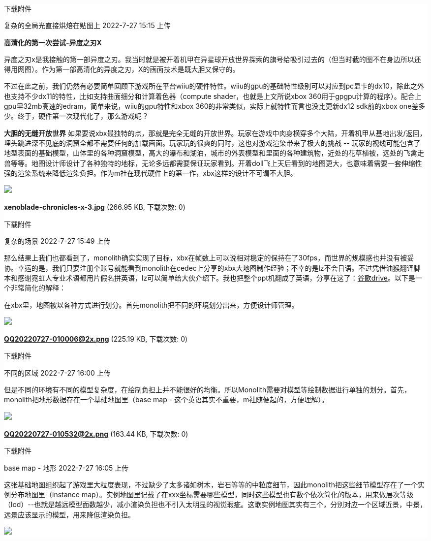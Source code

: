 下载附件

复杂的全局光直接烘焙在贴图上
2022-7-27 15:15 上传

<strong>高清化的第一次尝试-异度之刃X</strong>

异度之刃x是我接触的第一部异度之刃。我当时就是被开着机甲在异星球开放世界探索的旗号给吸引过去的（但当时截的图不在身边所以还得用网图）。作为第一部高清化的异度之刃，X的画面技术是既大胆又保守的。

不过在此之前，我们仍然有必要简单回顾下游戏所在平台wiiu的硬件特性。wiiu的gpu的基础特性级别可以对应到pc显卡的dx10，除此之外也支持不少dx11的特性，比如支持曲面细分和计算着色器（compute shader，也就是上文所说xbox 360用于gpgpu计算的程序）。配合上gpu里32mb高速的edram，简单来说，wiiu的gpu特性和xbox 360的非常类似，实际上就特性而言也没比更新dx12 sdk前的xbox one差多少。终于，硬件第一次现代化了，那么游戏呢？

<strong>大胆的无缝开放世界</strong>
如果要说xbx最独特的点，那就是完全无缝的开放世界。玩家在游戏中肉身横穿多个大陆，开着机甲从基地出发/返回，埋头跳进深不见底的洞窟全都不需要任何的加载画面。玩家玩的很爽的同时，这也对游戏渲染带来了极大的挑战 -- 玩家的视线可能包含了地型表面的基础模型，山体里的各种洞窟模型，高大的瀑布和湖泊，城市的外表模型和里面的各种建筑物，近处的花草植被，远处的飞禽走兽等等。地图设计师设计了各种独特的地标，无论多远都需要保证玩家看到。开着doll飞上天后看到的地图更大，也意味着需要一套伸缩性强的渲染系统来降低渲染负担。作为m社在现代硬件上的第一作，xbx这样的设计不可谓不大胆。

<img src="https://img.saraba1st.com/forum/202207/27/154920xu5rrd79dbokt02j.jpg" referrerpolicy="no-referrer">

<strong>xenoblade-chronicles-x-3.jpg</strong> (266.95 KB, 下载次数: 0)

下载附件

复杂的场景
2022-7-27 15:49 上传

那么结果上我们也都看到了，monolith确实实现了目标，xbx在帧数上可以说相对稳定的保持在了30fps，而世界的规模感也并没有被妥协。幸运的是，我们只要注册个账号就能看到monolith在cedec上分享的xbx大地图制作经验；不幸的是lz不会日语。不过凭借油猴翻译脚本和感谢霓虹人专业术语都用片假名拼英语，lz可以简单给大伙介绍下。我也把整个ppt机翻成了英语，分享在这了：[谷歌drive](https://drive.google.com/file/d/1gTbqUOA-MVefnUOq5_CpqW7Dd7WBbIHT/view?usp=sharing)。以下是一个非常简化的解释：

在xbx里，地图被以各种方式进行划分。首先monolith把不同的环境划分出来，方便设计师管理。

<img src="https://img.saraba1st.com/forum/202207/27/160029ih06f4ugr6k2fkz4.png" referrerpolicy="no-referrer">

<strong>QQ20220727-010006@2x.png</strong> (225.19 KB, 下载次数: 0)

下载附件

不同的区域
2022-7-27 16:00 上传

但是不同的环境有不同的模型复杂度，在绘制负担上并不能很好的均衡。所以Monolith需要对模型等绘制数据进行单独的划分。首先，monolith把地形数据存在一个基础地图里（base map - 这个英语其实不重要，m社随便起的，方便理解）。

<img src="https://img.saraba1st.com/forum/202207/27/160556z9d3mtmgm4dfd91t.png" referrerpolicy="no-referrer">

<strong>QQ20220727-010532@2x.png</strong> (163.44 KB, 下载次数: 0)

下载附件

base map - 地形
2022-7-27 16:05 上传

这张基础地图组织起了游戏里大粒度表现，不过缺少了太多诸如树木，岩石等等的中粒度细节，因此monolith把这些细节模型存在了一个实例分布地图里（instance map）。实例地图里记载了在xxx坐标需要哪些模型，同时这些模型也有数个依次简化的版本，用来做层次等级（lod）--也就是越远模型面数越少，减小渲染负担也不引入太明显的视觉瑕疵。这歌实例地图其实有三个，分别对应一个区域近景，中景，远景应该显示的模型，用来降低渲染负担。

<img src="https://img.saraba1st.com/forum/202207/27/161008l7yp31k5sic3ppsc.png" referrerpolicy="no-referrer">

